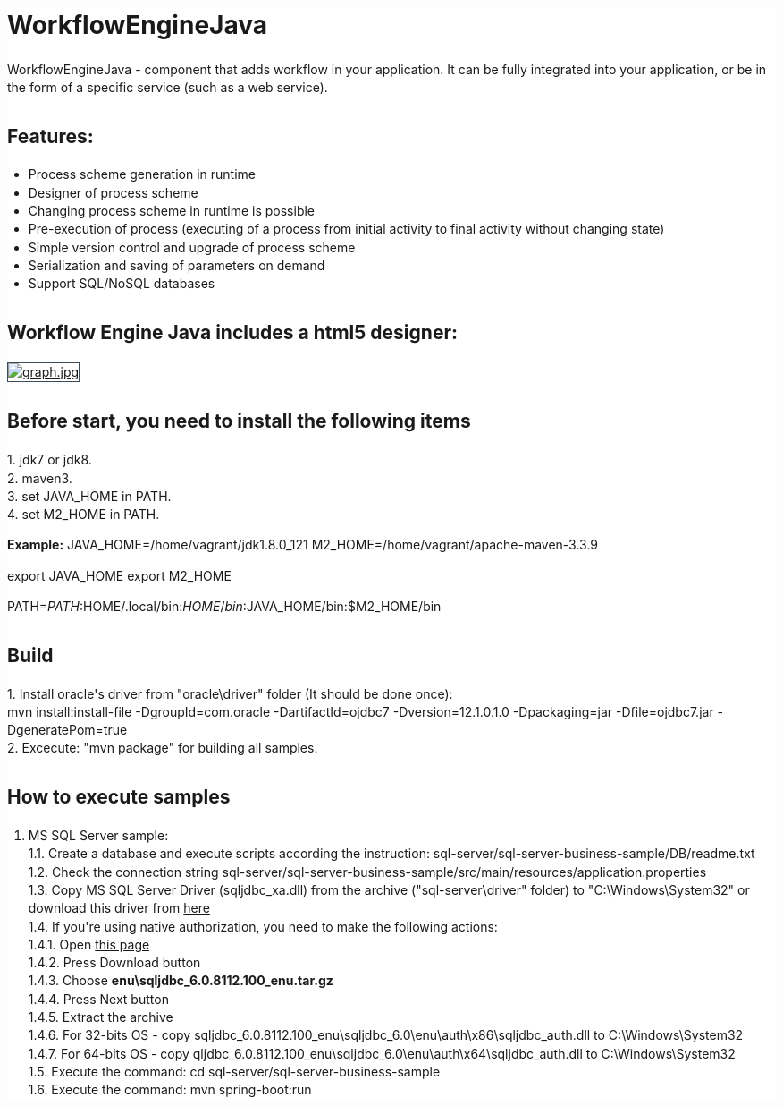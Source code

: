 WorkflowEngineJava
==================

WorkflowEngineJava - component that adds workflow in your application. It can be fully integrated into your application, or be in the form of a specific service (such as a web service).

<h2>Features:</h2>
<ul>
<li>Process scheme generation in runtime</li>
<li>Designer of process scheme</li>
<li>Changing process scheme in runtime is possible</li>
<li>Pre-execution of process (executing of a process from initial activity to final activity without changing state) </li>
<li>Simple version control and upgrade of process scheme</li>
<li>Serialization and saving of parameters on demand</li>
<li>Support SQL/NoSQL databases</li>
</ul>

<h2>Workflow Engine Java includes a html5 designer:</h2>
<a href="https://workflowengine.io/demo/designer"><img src="https://workflowengine.io/images/schemes/scheme.png" alt="graph.jpg" width="580" style="
    border: 1px solid;
    border-color: #3e4d5c;"></a>


<h2>Before start, you need to install the following items</h2>
1. jdk7 or jdk8.<br/>
2. maven3.<br/>
3. set JAVA_HOME in PATH.<br/>
4. set M2_HOME in PATH.
	
<b>Example:</b>
JAVA_HOME=/home/vagrant/jdk1.8.0_121
M2_HOME=/home/vagrant/apache-maven-3.3.9

export JAVA_HOME
export M2_HOME

PATH=$PATH:$HOME/.local/bin:$HOME/bin:$JAVA_HOME/bin:$M2_HOME/bin

<h2>Build</h2>
1. Install oracle's driver from "oracle\driver" folder (It should be done once):<br/>
  mvn install:install-file -DgroupId=com.oracle -DartifactId=ojdbc7 -Dversion=12.1.0.1.0 -Dpackaging=jar -Dfile=ojdbc7.jar -DgeneratePom=true <br/>
2. Excecute: "mvn package" for building all samples.

<h2>How to execute samples</h2>

1. MS SQL Server sample:<br/>
   1.1. Create a database and execute scripts according the instruction: sql-server/sql-server-business-sample/DB/readme.txt<br/>
   1.2. Check the connection string sql-server/sql-server-business-sample/src/main/resources/application.properties<br/>
   1.3. Copy MS SQL Server Driver (sqljdbc_xa.dll) from the archive ("sql-server\driver" folder) to "C:\Windows\System32" or download this driver from <a href="https://www.microsoft.com/en-us/download/details.aspx?id=11774">here</a><br/>
   1.4. If you're using native authorization, you need to make the following actions:<br/>
   1.4.1. Open <a href="https://www.microsoft.com/en-us/download/details.aspx?id=11774">this page</a><br/>
   1.4.2. Press Download button<br/>
   1.4.3. Choose <b>enu\sqljdbc_6.0.8112.100_enu.tar.gz</b><br/>
   1.4.4. Press Next button<br/>
   1.4.5. Extract the archive<br/>
   1.4.6. For 32-bits OS - copy sqljdbc_6.0.8112.100_enu\sqljdbc_6.0\enu\auth\x86\sqljdbc_auth.dll to C:\Windows\System32<br/>
   1.4.7. For 64-bits OS - copy qljdbc_6.0.8112.100_enu\sqljdbc_6.0\enu\auth\x64\sqljdbc_auth.dll to C:\Windows\System32<br/>
   1.5. Execute the command: cd sql-server/sql-server-business-sample<br/>
   1.6. Execute the command: mvn spring-boot:run<br/>